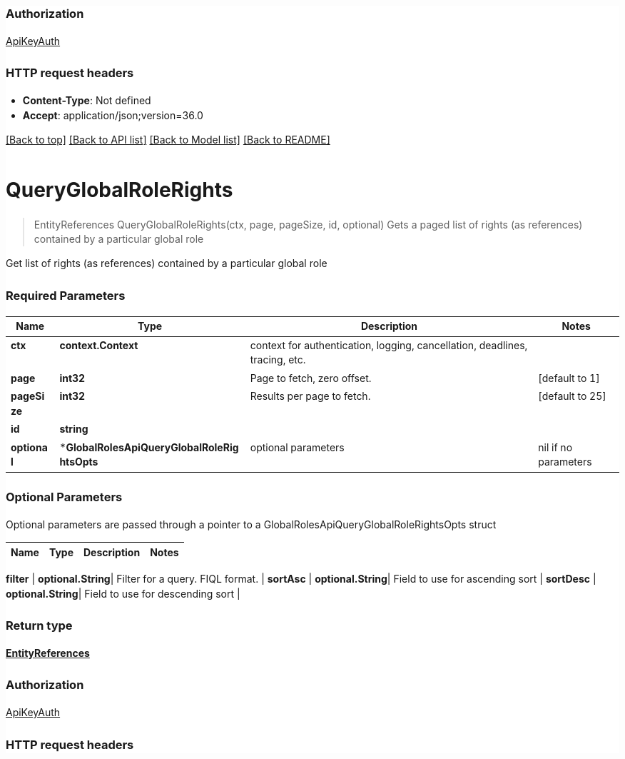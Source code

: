 ### Authorization

[ApiKeyAuth](../README.md#ApiKeyAuth)

### HTTP request headers

 - **Content-Type**: Not defined
 - **Accept**: application/json;version=36.0

[[Back to top]](#) [[Back to API list]](../README.md#documentation-for-api-endpoints) [[Back to Model list]](../README.md#documentation-for-models) [[Back to README]](../README.md)

# **QueryGlobalRoleRights**
> EntityReferences QueryGlobalRoleRights(ctx, page, pageSize, id, optional)
Gets a paged list of rights (as references) contained by a particular global role

Get list of rights (as references) contained by a particular global role 

### Required Parameters

Name | Type | Description  | Notes
------------- | ------------- | ------------- | -------------
 **ctx** | **context.Context** | context for authentication, logging, cancellation, deadlines, tracing, etc.
  **page** | **int32**| Page to fetch, zero offset. | [default to 1]
  **pageSize** | **int32**| Results per page to fetch. | [default to 25]
  **id** | **string**|  | 
 **optional** | ***GlobalRolesApiQueryGlobalRoleRightsOpts** | optional parameters | nil if no parameters

### Optional Parameters
Optional parameters are passed through a pointer to a GlobalRolesApiQueryGlobalRoleRightsOpts struct

Name | Type | Description  | Notes
------------- | ------------- | ------------- | -------------



 **filter** | **optional.String**| Filter for a query.  FIQL format. | 
 **sortAsc** | **optional.String**| Field to use for ascending sort | 
 **sortDesc** | **optional.String**| Field to use for descending sort | 

### Return type

[**EntityReferences**](EntityReferences.md)

### Authorization

[ApiKeyAuth](../README.md#ApiKeyAuth)

### HTTP request headers
